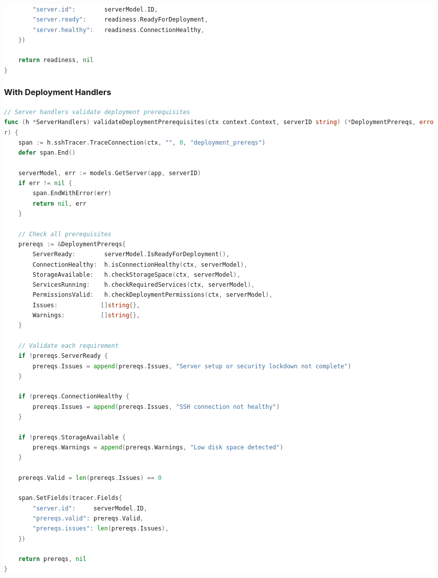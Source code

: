 ```go
        "server.id":        serverModel.ID,
        "server.ready":     readiness.ReadyForDeployment,
        "server.healthy":   readiness.ConnectionHealthy,
    })
    
    return readiness, nil
}
```

### With Deployment Handlers
```go
// Server handlers validate deployment prerequisites
func (h *ServerHandlers) validateDeploymentPrerequisites(ctx context.Context, serverID string) (*DeploymentPrereqs, error) {
    span := h.sshTracer.TraceConnection(ctx, "", 0, "deployment_prereqs")
    defer span.End()
    
    serverModel, err := models.GetServer(app, serverID)
    if err != nil {
        span.EndWithError(err)
        return nil, err
    }
    
    // Check all prerequisites
    prereqs := &DeploymentPrereqs{
        ServerReady:        serverModel.IsReadyForDeployment(),
        ConnectionHealthy:  h.isConnectionHealthy(ctx, serverModel),
        StorageAvailable:   h.checkStorageSpace(ctx, serverModel),
        ServicesRunning:    h.checkRequiredServices(ctx, serverModel),
        PermissionsValid:   h.checkDeploymentPermissions(ctx, serverModel),
        Issues:            []string{},
        Warnings:          []string{},
    }
    
    // Validate each requirement
    if !prereqs.ServerReady {
        prereqs.Issues = append(prereqs.Issues, "Server setup or security lockdown not complete")
    }
    
    if !prereqs.ConnectionHealthy {
        prereqs.Issues = append(prereqs.Issues, "SSH connection not healthy")
    }
    
    if !prereqs.StorageAvailable {
        prereqs.Warnings = append(prereqs.Warnings, "Low disk space detected")
    }
    
    prereqs.Valid = len(prereqs.Issues) == 0
    
    span.SetFields(tracer.Fields{
        "server.id":     serverModel.ID,
        "prereqs.valid": prereqs.Valid,
        "prereqs.issues": len(prereqs.Issues),
    })
    
    return prereqs, nil
}
```
